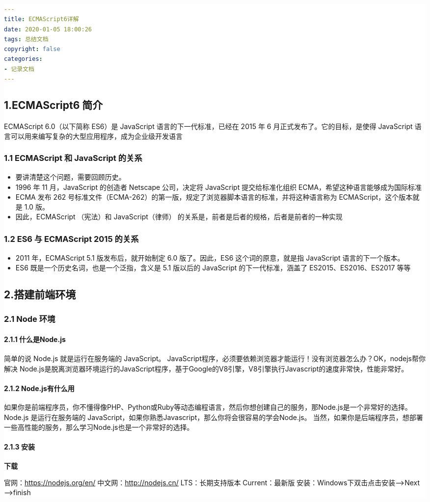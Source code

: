 ```yaml
---
title: ECMAScript6详解
date: 2020-01-05 18:00:26
tags: 总结文档
copyright: false
categories: 
- 记录文档
---
```


## 1.ECMAScript6 简介

ECMAScript 6.0（以下简称 ES6）是 JavaScript 语言的下一代标准，已经在 2015 年 6 月正式发布了。它的目标，是使得 JavaScript 语言可以用来编写复杂的大型应用程序，成为企业级开发语言

### 1.1 ECMAScript 和 JavaScript 的关系

- 要讲清楚这个问题，需要回顾历史。
- 1996 年 11 月，JavaScript 的创造者 Netscape 公司，决定将 JavaScript 提交给标准化组织 ECMA，希望这种语言能够成为国际标准
- ECMA 发布 262 号标准文件（ECMA-262）的第一版，规定了浏览器脚本语言的标准，并将这种语言称为 ECMAScript，这个版本就是 1.0 版。
- 因此，ECMAScript （宪法）和 JavaScript（律师） 的关系是，前者是后者的规格，后者是前者的一种实现

### 1.2 ES6 与 ECMAScript 2015 的关系

- 2011 年，ECMAScript 5.1 版发布后，就开始制定 6.0 版了。因此，ES6 这个词的原意，就是指 JavaScript 语言的下一个版本。
- ES6 既是一个历史名词，也是一个泛指，含义是 5.1 版以后的 JavaScript 的下一代标准，涵盖了 ES2015、ES2016、ES2017 等等

## 2.搭建前端环境

### 2.1 Node 环境

#### 2.1.1 什么是Node.js

简单的说 Node.js 就是运行在服务端的 JavaScript。
JavaScript程序，必须要依赖浏览器才能运行！没有浏览器怎么办？OK，nodejs帮你解决
Node.js是脱离浏览器环境运行的JavaScript程序，基于Google的V8引擎，V8引擎执行Javascript的速度非常快，性能非常好。

#### 2.1.2 Node.js有什么用

如果你是前端程序员，你不懂得像PHP、Python或Ruby等动态编程语言，然后你想创建自己的服务，那Node.js是一个非常好的选择。
Node.js 是运行在服务端的 JavaScript，如果你熟悉Javascript，那么你将会很容易的学会Node.js。
当然，如果你是后端程序员，想部署一些高性能的服务，那么学习Node.js也是一个非常好的选择。

#### 2.1.3 安装

**下载**

官网：https://nodejs.org/en/
中文网：http://nodejs.cn/
LTS：长期支持版本
Current：最新版
安装：Windows下双击点击安装——>Next——>finish
